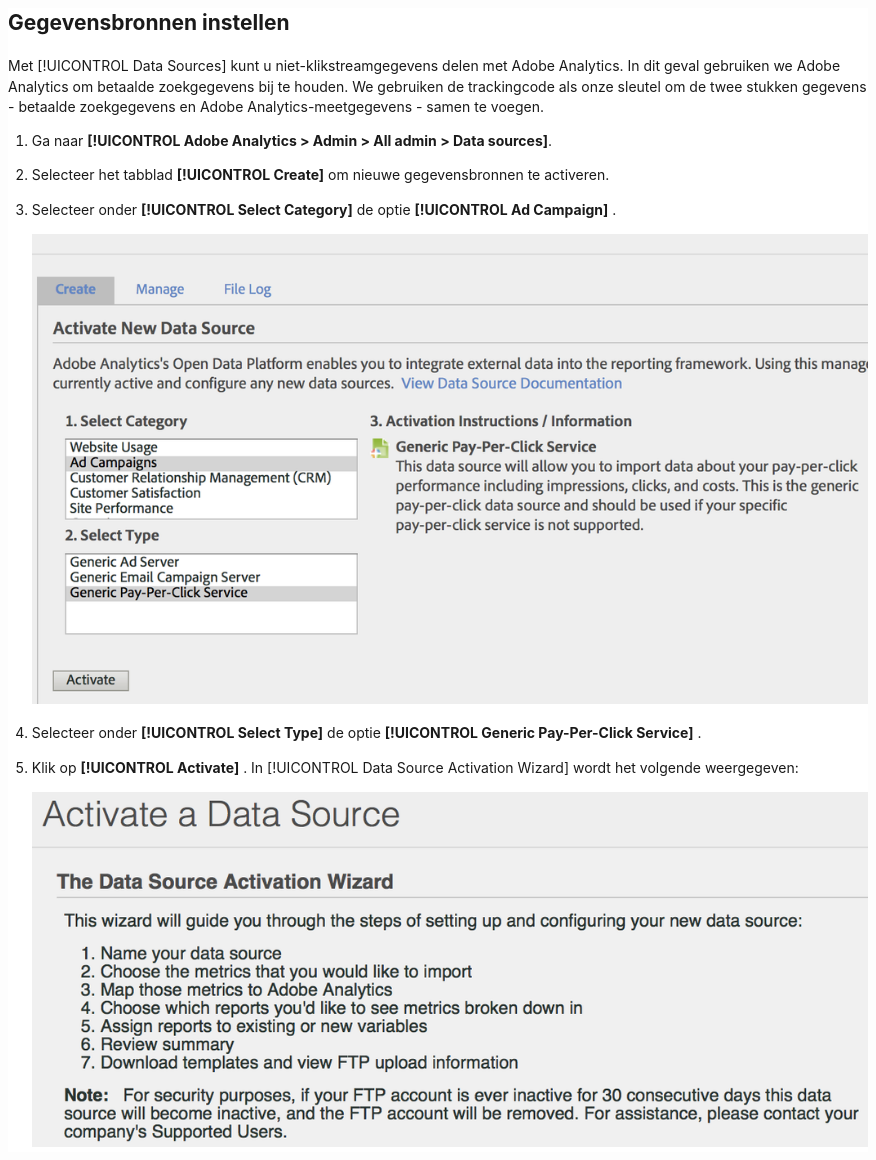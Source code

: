 ## Gegevensbronnen instellen

Met [!UICONTROL Data Sources] kunt u niet-klikstreamgegevens delen met Adobe Analytics. In dit geval gebruiken we Adobe Analytics om betaalde zoekgegevens bij te houden. We gebruiken de trackingcode als onze sleutel om de twee stukken gegevens - betaalde zoekgegevens en Adobe Analytics-meetgegevens - samen te voegen.

1. Ga naar **[!UICONTROL Adobe Analytics > Admin > All admin > Data sources]**.
1. Selecteer het tabblad **[!UICONTROL Create]** om nieuwe gegevensbronnen te activeren.
1. Selecteer onder **[!UICONTROL Select Category]** de optie **[!UICONTROL Ad Campaign]** .

   ![Databronnen](assets/data-sources.png)

1. Selecteer onder **[!UICONTROL Select Type]** de optie **[!UICONTROL Generic Pay-Per-Click Service]** .
1. Klik op **[!UICONTROL Activate]** .
In [!UICONTROL Data Source Activation Wizard] wordt het volgende weergegeven:

   ![&#x200B; Tovenaar van de Activering &#x200B;](assets/ds-activation-wizard.png)
